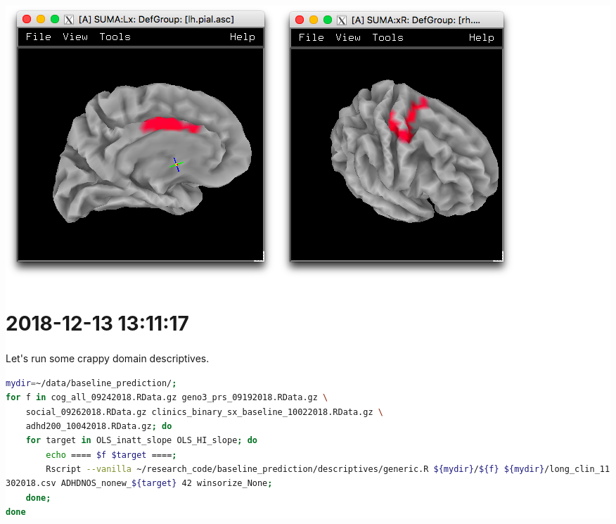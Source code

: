 ![](2018-12-11-11-46-27.png)
![](2018-12-11-11-47-22.png)

# 2018-12-13 13:11:17

Let's run some crappy domain descriptives.

```bash
mydir=~/data/baseline_prediction/;
for f in cog_all_09242018.RData.gz geno3_prs_09192018.RData.gz \
    social_09262018.RData.gz clinics_binary_sx_baseline_10022018.RData.gz \
    adhd200_10042018.RData.gz; do
    for target in OLS_inatt_slope OLS_HI_slope; do
        echo ==== $f $target ====;
        Rscript --vanilla ~/research_code/baseline_prediction/descriptives/generic.R ${mydir}/${f} ${mydir}/long_clin_11302018.csv ADHDNOS_nonew_${target} 42 winsorize_None;
    done;
done
```
